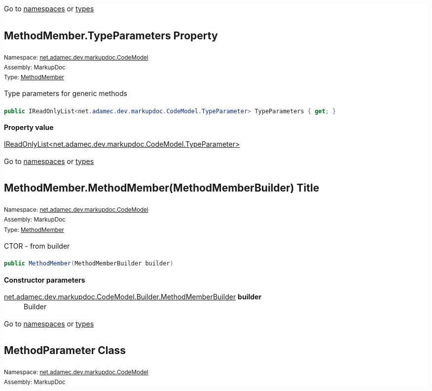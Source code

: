 
Go to [namespaces](MarkupDoc.md#namespace-list) or [types](MarkupDoc.md#type-list)


 


##  <a id="p-net.adamec.dev.markupdoc.codemodel.methodmember.typeparameters__ceqh5s" />  MethodMember.TypeParameters Property ##
<small>Namespace: [net.adamec.dev.markupdoc.CodeModel](#n-net.adamec.dev.markupdoc.codemodel__1f8sg55)           
Assembly: MarkupDoc           
Type: [MethodMember](#t-net.adamec.dev.markupdoc.codemodel.methodmember__od9yq)</small>


Type parameters for generic methods



```csharp
public IReadOnlyList<net.adamec.dev.markupdoc.CodeModel.TypeParameter> TypeParameters { get; }
```

<strong>Property value</strong><dl><dt><a href="https://docs.microsoft.com/en-us/dotnet/api/system.collections.generic.ireadonlylist-1" target="_blank" >IReadOnlyList&lt;net.adamec.dev.markupdoc.CodeModel.TypeParameter&gt;</a></dt><dd></dd></dl>


Go to [namespaces](MarkupDoc.md#namespace-list) or [types](MarkupDoc.md#type-list)


 


##  <a id="m-net.adamec.dev.markupdoc.codemodel.methodmember.-ctor_net.adamec.dev.markupdoc.codemodel.builder.methodmemberbuilder___brj243" />  MethodMember.MethodMember(MethodMemberBuilder) Title ##
<small>Namespace: [net.adamec.dev.markupdoc.CodeModel](#n-net.adamec.dev.markupdoc.codemodel__1f8sg55)           
Assembly: MarkupDoc           
Type: [MethodMember](#t-net.adamec.dev.markupdoc.codemodel.methodmember__od9yq)</small>


CTOR - from builder



```csharp
public MethodMember(MethodMemberBuilder builder)
```

<strong>Constructor parameters</strong><dl><dt>[net.adamec.dev.markupdoc.CodeModel.Builder.MethodMemberBuilder](#t-net.adamec.dev.markupdoc.codemodel.builder.methodmemberbuilder__1p2pk7w) <strong>builder</strong></dt><dd>Builder</dd></dl>
Go to [namespaces](MarkupDoc.md#namespace-list) or [types](MarkupDoc.md#type-list)


 


##  <a id="t-net.adamec.dev.markupdoc.codemodel.methodparameter__1ax0483" />  MethodParameter Class ##
<small>Namespace: [net.adamec.dev.markupdoc.CodeModel](#n-net.adamec.dev.markupdoc.codemodel__1f8sg55)           
Assembly: MarkupDoc</small>
